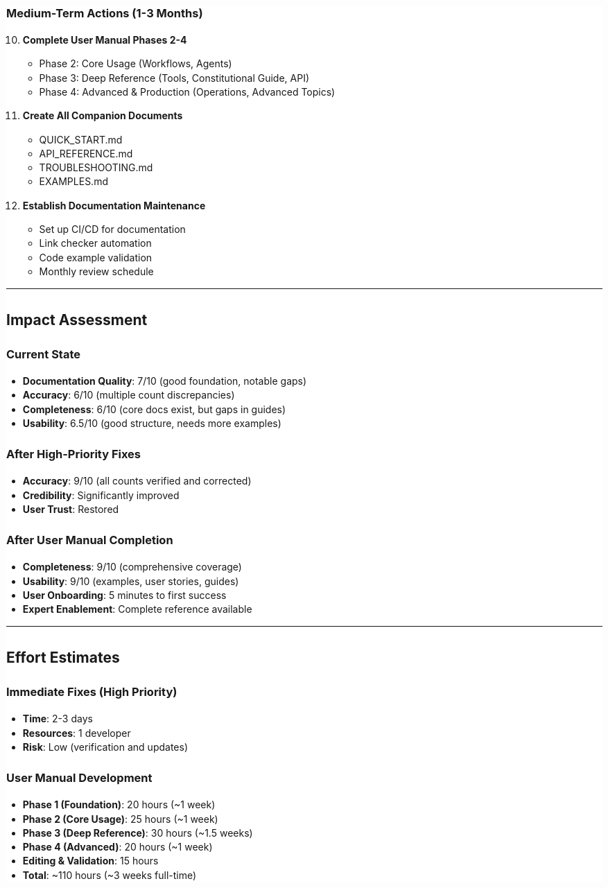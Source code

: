 ### Medium-Term Actions (1-3 Months)

10. **Complete User Manual Phases 2-4**
    - Phase 2: Core Usage (Workflows, Agents)
    - Phase 3: Deep Reference (Tools, Constitutional Guide, API)
    - Phase 4: Advanced & Production (Operations, Advanced Topics)

11. **Create All Companion Documents**
    - QUICK_START.md
    - API_REFERENCE.md
    - TROUBLESHOOTING.md
    - EXAMPLES.md

12. **Establish Documentation Maintenance**
    - Set up CI/CD for documentation
    - Link checker automation
    - Code example validation
    - Monthly review schedule

---

## Impact Assessment

### Current State
- **Documentation Quality**: 7/10 (good foundation, notable gaps)
- **Accuracy**: 6/10 (multiple count discrepancies)
- **Completeness**: 6/10 (core docs exist, but gaps in guides)
- **Usability**: 6.5/10 (good structure, needs more examples)

### After High-Priority Fixes
- **Accuracy**: 9/10 (all counts verified and corrected)
- **Credibility**: Significantly improved
- **User Trust**: Restored

### After User Manual Completion
- **Completeness**: 9/10 (comprehensive coverage)
- **Usability**: 9/10 (examples, user stories, guides)
- **User Onboarding**: 5 minutes to first success
- **Expert Enablement**: Complete reference available

---

## Effort Estimates

### Immediate Fixes (High Priority)
- **Time**: 2-3 days
- **Resources**: 1 developer
- **Risk**: Low (verification and updates)

### User Manual Development
- **Phase 1 (Foundation)**: 20 hours (~1 week)
- **Phase 2 (Core Usage)**: 25 hours (~1 week)
- **Phase 3 (Deep Reference)**: 30 hours (~1.5 weeks)
- **Phase 4 (Advanced)**: 20 hours (~1 week)
- **Editing & Validation**: 15 hours
- **Total**: ~110 hours (~3 weeks full-time)
